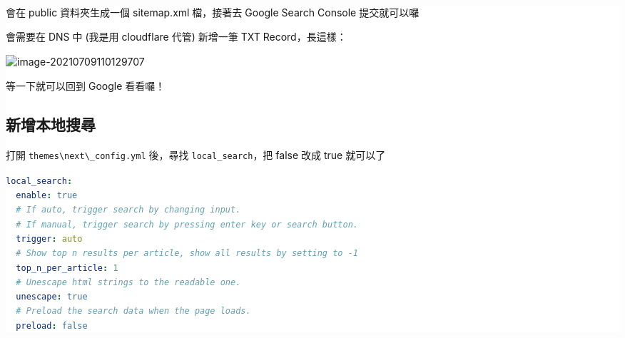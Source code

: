會在 public 資料夾生成一個 sitemap.xml 檔，接著去 Google Search Console 提交就可以囉

會需要在 DNS 中 (我是用 cloudflare 代管) 新增一筆 TXT Record，長這樣：

![image-20210709110129707](https://i.imgur.com/TL3ul5l.png)

等一下就可以回到 Google 看看囉！

## 新增本地搜尋

打開 `themes\next\_config.yml` 後，尋找 `local_search`，把 false 改成 true 就可以了

```yml
local_search:
  enable: true
  # If auto, trigger search by changing input.
  # If manual, trigger search by pressing enter key or search button.
  trigger: auto
  # Show top n results per article, show all results by setting to -1
  top_n_per_article: 1
  # Unescape html strings to the readable one.
  unescape: true
  # Preload the search data when the page loads.
  preload: false
```